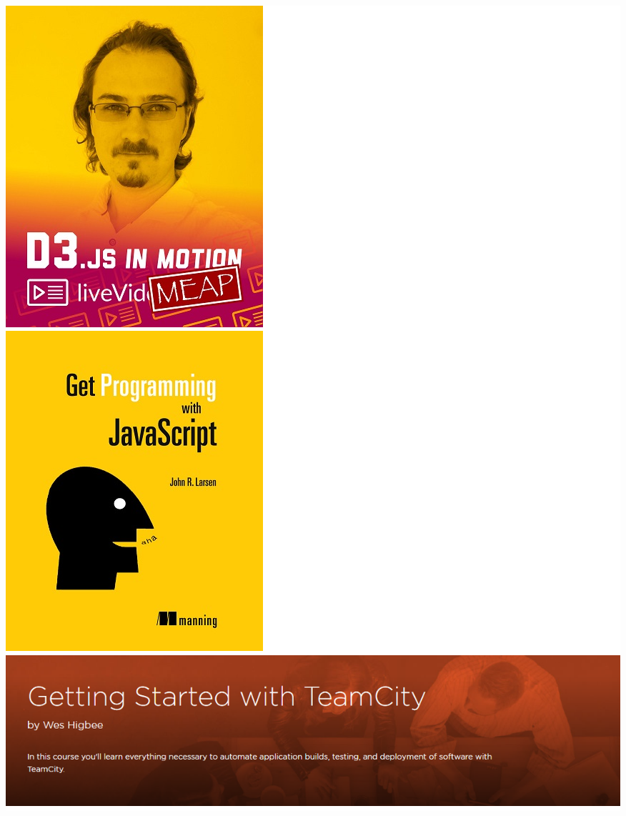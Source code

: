 <div class="image-box"><a href="{{site.url}}/daily/2017/09/20/#manning-daily-2"><img class="resize" alt="D3.js in Motion" src="/assets/img/learning/manning/d3-js-in-motion.png"/></a></div>
<div class="image-box"><a href="{{site.url}}/daily/2017/09/20/#manning-daily-3"><img class="resize" alt="Get Programming with JavaScript" src="/assets/img/learning/manning/get-programming-with-javascript.png"/></a></div>
<div class="image-box"><a href="{{site.url}}/daily/2017/09/20/#pluralfree"><img class="resize" alt="Getting Started with TeamCity" src="/assets/img/learning/pluralsight/getting-started-with-teamcity.png"/></a></div>
